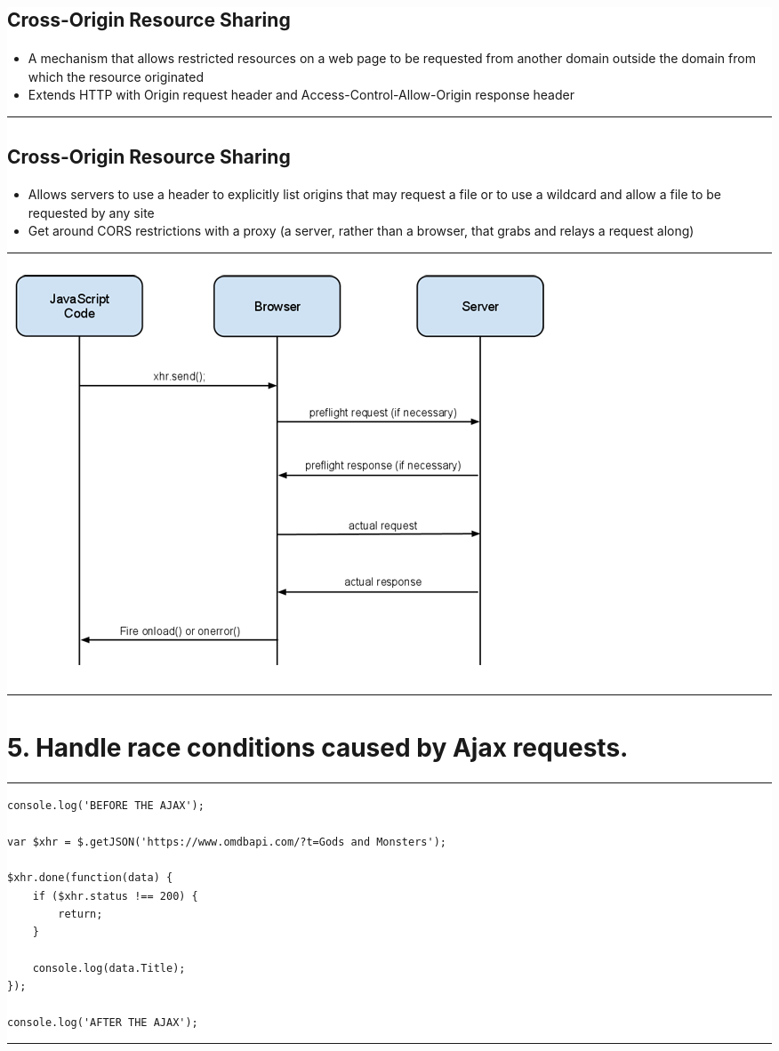 ## Cross-Origin Resource Sharing

- A mechanism that allows restricted resources on a web page to be requested from another domain outside the domain from which the resource originated
- Extends HTTP with Origin request header and Access-Control-Allow-Origin response header

---
## Cross-Origin Resource Sharing
- Allows servers to use a header to explicitly list origins that may request a file or to use a wildcard and allow a file to be requested by any site
- Get around CORS restrictions with a proxy (a server, rather than a browser, that grabs and relays a request along)

---
![fit](cors-flow.png)

---
# 5. Handle race conditions caused by Ajax requests.
---
```
console.log('BEFORE THE AJAX');

var $xhr = $.getJSON('https://www.omdbapi.com/?t=Gods and Monsters');

$xhr.done(function(data) {
    if ($xhr.status !== 200) {
        return;
    }

    console.log(data.Title);
});

console.log('AFTER THE AJAX');
```

---